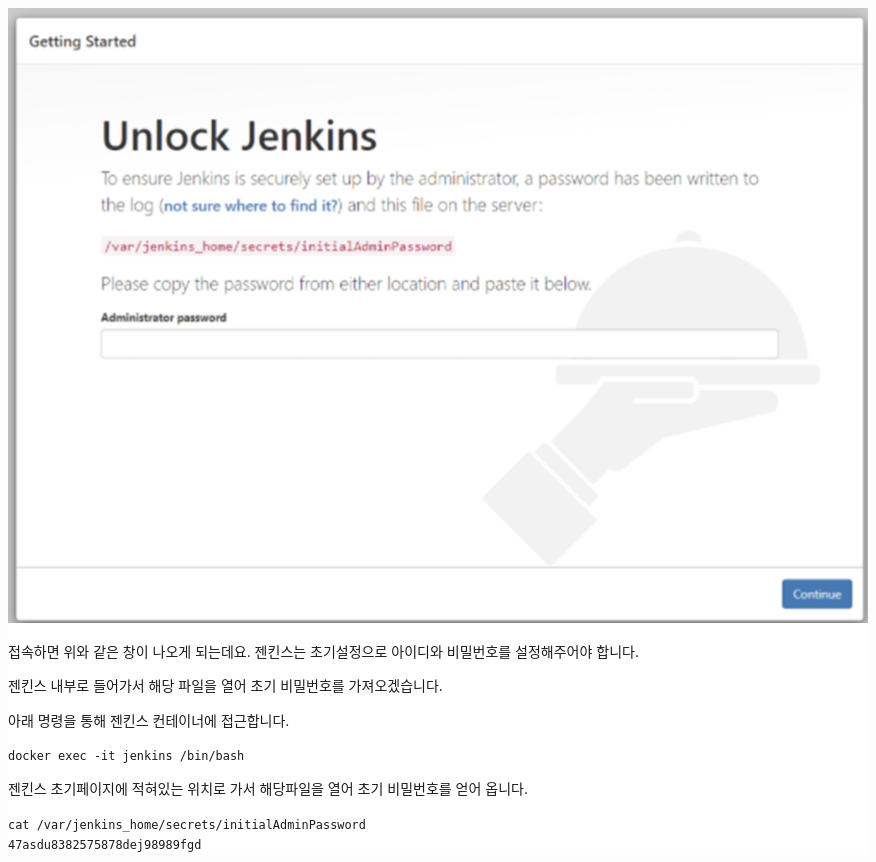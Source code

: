 ![image1](/assets/images/tech/Java/2022-06-12-[Spring]젠킨스/image2.PNG)

접속하면 위와 같은 창이 나오게 되는데요. 젠킨스는 초기설정으로 아이디와 비밀번호를 설정해주어야 합니다. 

젠킨스 내부로 들어가서 해당 파일을 열어 초기 비밀번호를 가져오겠습니다.

아래 명령을 통해 젠킨스 컨테이너에 접근합니다.
```
docker exec -it jenkins /bin/bash
```

젠킨스 초기페이지에 적혀있는 위치로 가서 해당파일을 열어 초기 비밀번호를 얻어 옵니다.
```
cat /var/jenkins_home/secrets/initialAdminPassword
47asdu8382575878dej98989fgd
```
